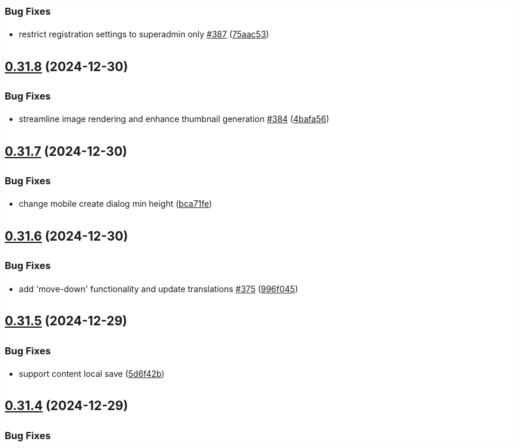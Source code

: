 
### Bug Fixes

* restrict registration settings to superadmin only [#387](https://github.com/blinko-space/blinko/issues/387) ([75aac53](https://github.com/blinko-space/blinko/commit/75aac53a21e44b9ff0205cec992243b10176d289))

## [0.31.8](https://github.com/blinko-space/blinko/compare/v0.31.7...v0.31.8) (2024-12-30)


### Bug Fixes

* streamline image rendering and enhance thumbnail generation [#384](https://github.com/blinko-space/blinko/issues/384) ([4bafa56](https://github.com/blinko-space/blinko/commit/4bafa56a9ea8c00a5497da3c072053bfeec3a6e0))

## [0.31.7](https://github.com/blinko-space/blinko/compare/v0.31.6...v0.31.7) (2024-12-30)


### Bug Fixes

* change mobile create dialog min height ([bca71fe](https://github.com/blinko-space/blinko/commit/bca71fec9ce15287691189e999c33f0bcbf11675))

## [0.31.6](https://github.com/blinko-space/blinko/compare/v0.31.5...v0.31.6) (2024-12-30)


### Bug Fixes

* add 'move-down' functionality and update translations [#375](https://github.com/blinko-space/blinko/issues/375) ([996f045](https://github.com/blinko-space/blinko/commit/996f0452dcd3aee27ca2a33866af510f7d63e495))

## [0.31.5](https://github.com/blinko-space/blinko/compare/v0.31.4...v0.31.5) (2024-12-29)


### Bug Fixes

* support content local save ([5d6f42b](https://github.com/blinko-space/blinko/commit/5d6f42b9575d83fdcf9d7a2bce2d09cbcaf826d8))

## [0.31.4](https://github.com/blinko-space/blinko/compare/v0.31.3...v0.31.4) (2024-12-29)


### Bug Fixes
